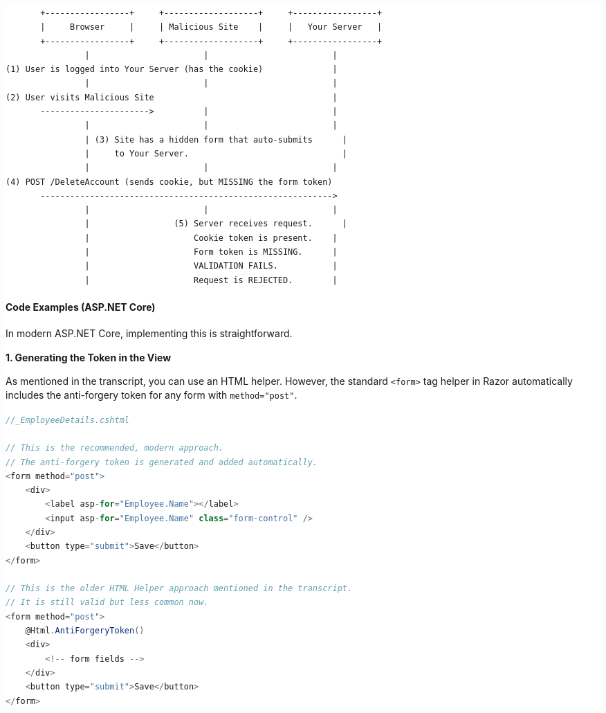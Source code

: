```
       +-----------------+     +-------------------+     +-----------------+
       |     Browser     |     | Malicious Site    |     |   Your Server   |
       +-----------------+     +-------------------+     +-----------------+
                |                       |                         |
(1) User is logged into Your Server (has the cookie)              |
                |                       |                         |
(2) User visits Malicious Site                                    |
       ---------------------->          |                         |
                |                       |                         |
                | (3) Site has a hidden form that auto-submits      |
                |     to Your Server.                               |
                |                       |                         |
(4) POST /DeleteAccount (sends cookie, but MISSING the form token)
       ----------------------------------------------------------->
                |                       |                         |
                |                 (5) Server receives request.      |
                |                     Cookie token is present.    |
                |                     Form token is MISSING.      |
                |                     VALIDATION FAILS.           |
                |                     Request is REJECTED.        |
```


#### Code Examples (ASP.NET Core)

In modern ASP.NET Core, implementing this is straightforward.

**1. Generating the Token in the View**

As mentioned in the transcript, you can use an HTML helper. However, the standard `<form>` tag helper in Razor automatically includes the anti-forgery token for any form with `method="post"`.

```csharp
//_EmployeeDetails.cshtml

// This is the recommended, modern approach.
// The anti-forgery token is generated and added automatically.
<form method="post">
    <div>
        <label asp-for="Employee.Name"></label>
        <input asp-for="Employee.Name" class="form-control" />
    </div>
    <button type="submit">Save</button>
</form>

// This is the older HTML Helper approach mentioned in the transcript.
// It is still valid but less common now.
<form method="post">
    @Html.AntiForgeryToken()
    <div>
        <!-- form fields -->
    </div>
    <button type="submit">Save</button>
</form>
```
